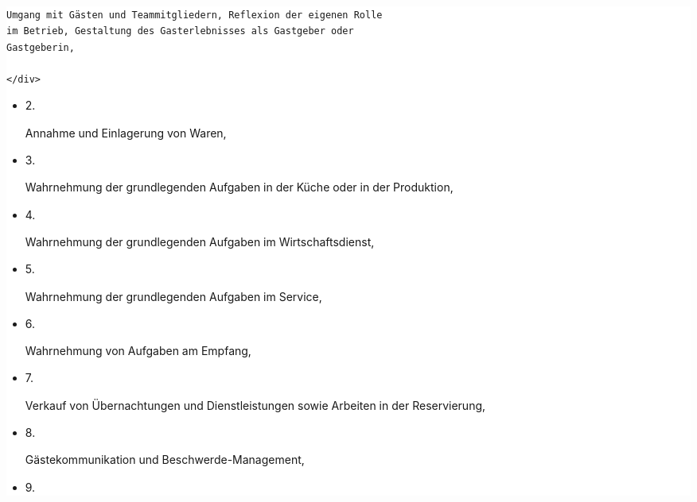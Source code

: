     Umgang mit Gästen und Teammitgliedern, Reflexion der eigenen Rolle
    im Betrieb, Gestaltung des Gasterlebnisses als Gastgeber oder
    Gastgeberin,
    
    </div>

  - 2\.
    
    <div>
    
    Annahme und Einlagerung von Waren,
    
    </div>

  - 3\.
    
    <div>
    
    Wahrnehmung der grundlegenden Aufgaben in der Küche oder in der
    Produktion,
    
    </div>

  - 4\.
    
    <div>
    
    Wahrnehmung der grundlegenden Aufgaben im Wirtschaftsdienst,
    
    </div>

  - 5\.
    
    <div>
    
    Wahrnehmung der grundlegenden Aufgaben im Service,
    
    </div>

  - 6\.
    
    <div>
    
    Wahrnehmung von Aufgaben am Empfang,
    
    </div>

  - 7\.
    
    <div>
    
    Verkauf von Übernachtungen und Dienstleistungen sowie Arbeiten in
    der Reservierung,
    
    </div>

  - 8\.
    
    <div>
    
    Gästekommunikation und Beschwerde-Management,
    
    </div>

  - 9\.
    